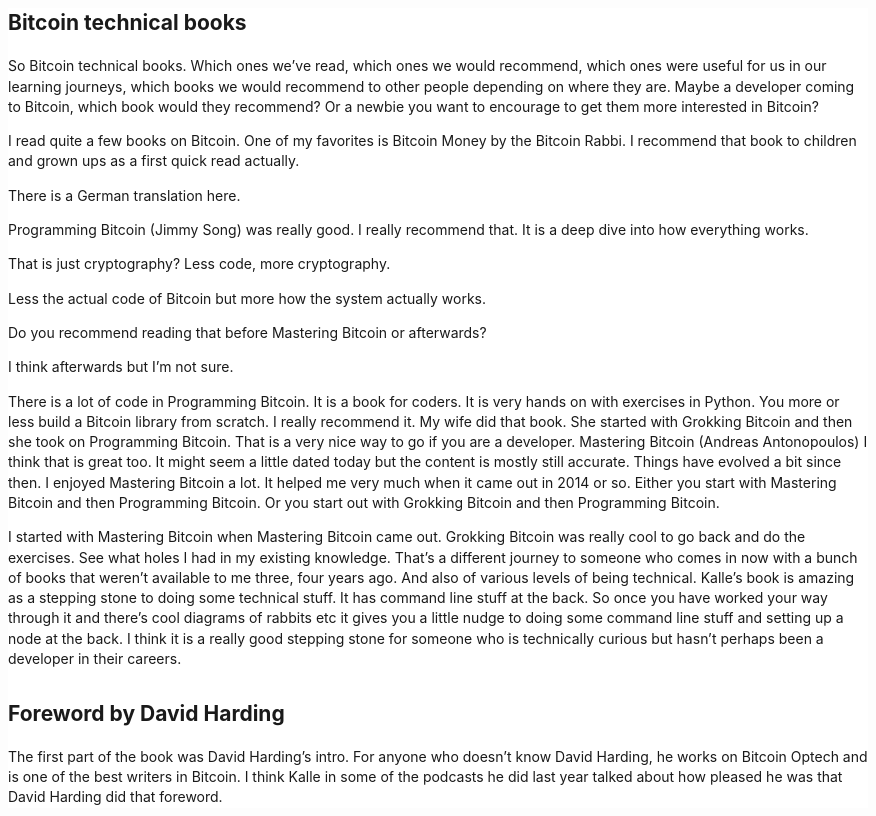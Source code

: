 ## Bitcoin technical books

So Bitcoin technical books. Which ones we’ve read, which ones we would
recommend, which ones were useful for us in our learning journeys, which
books we would recommend to other people depending on where they are.
Maybe a developer coming to Bitcoin, which book would they recommend? Or
a newbie you want to encourage to get them more interested in Bitcoin?

I read quite a few books on Bitcoin. One of my favorites is Bitcoin
Money by the Bitcoin Rabbi. I recommend that book to children and grown
ups as a first quick read actually.

There is a German translation here.

Programming Bitcoin (Jimmy Song) was really good. I really recommend
that. It is a deep dive into how everything works.

That is just cryptography? Less code, more cryptography.

Less the actual code of Bitcoin but more how the system actually works.

Do you recommend reading that before Mastering Bitcoin or afterwards?

I think afterwards but I’m not sure.

There is a lot of code in Programming Bitcoin. It is a book for coders.
It is very hands on with exercises in Python. You more or less build a
Bitcoin library from scratch. I really recommend it. My wife did that
book. She started with Grokking Bitcoin and then she took on Programming
Bitcoin. That is a very nice way to go if you are a developer. Mastering
Bitcoin (Andreas Antonopoulos) I think that is great too. It might seem
a little dated today but the content is mostly still accurate. Things
have evolved a bit since then. I enjoyed Mastering Bitcoin a lot. It
helped me very much when it came out in 2014 or so. Either you start
with Mastering Bitcoin and then Programming Bitcoin. Or you start out
with Grokking Bitcoin and then Programming Bitcoin.

I started with Mastering Bitcoin when Mastering Bitcoin came out.
Grokking Bitcoin was really cool to go back and do the exercises. See
what holes I had in my existing knowledge. That’s a different journey to
someone who comes in now with a bunch of books that weren’t available to
me three, four years ago. And also of various levels of being technical.
Kalle’s book is amazing as a stepping stone to doing some technical
stuff. It has command line stuff at the back. So once you have worked
your way through it and there’s cool diagrams of rabbits etc it gives
you a little nudge to doing some command line stuff and setting up a
node at the back. I think it is a really good stepping stone for someone
who is technically curious but hasn’t perhaps been a developer in their
careers.

## Foreword by David Harding

The first part of the book was David Harding’s intro. For anyone who
doesn’t know David Harding, he works on Bitcoin Optech and is one of the
best writers in Bitcoin. I think Kalle in some of the podcasts he did
last year talked about how pleased he was that David Harding did that
foreword.
